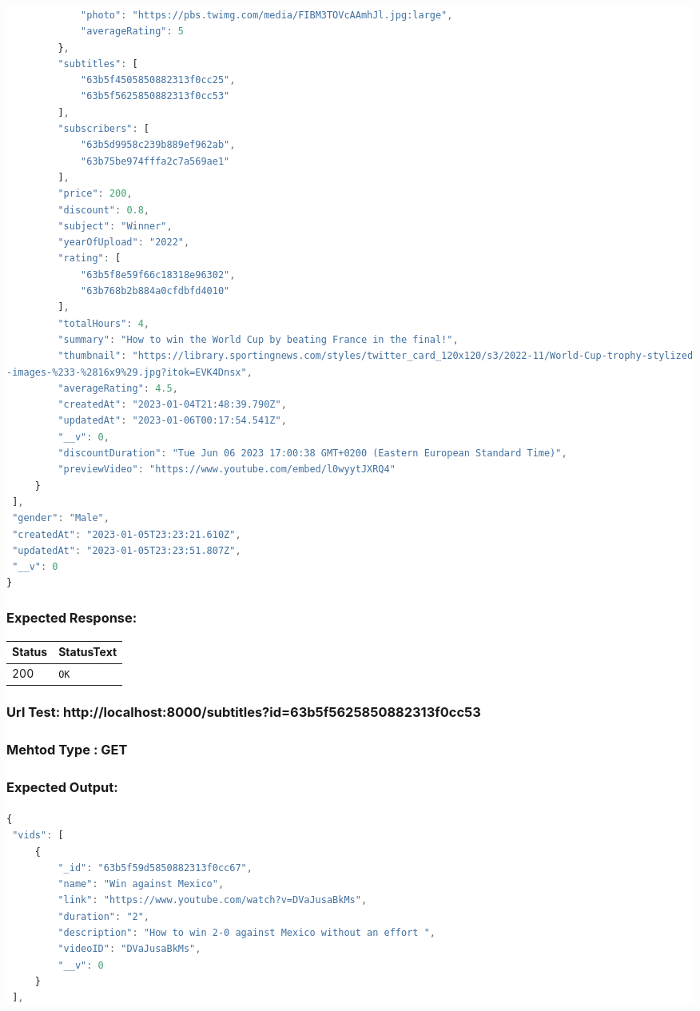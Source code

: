    ```javascript
                "photo": "https://pbs.twimg.com/media/FIBM3TOVcAAmhJl.jpg:large",
                "averageRating": 5
            },
            "subtitles": [
                "63b5f4505850882313f0cc25",
                "63b5f5625850882313f0cc53"
            ],
            "subscribers": [
                "63b5d9958c239b889ef962ab",
                "63b75be974fffa2c7a569ae1"
            ],
            "price": 200,
            "discount": 0.8,
            "subject": "Winner",
            "yearOfUpload": "2022",
            "rating": [
                "63b5f8e59f66c18318e96302",
                "63b768b2b884a0cfdbfd4010"
            ],
            "totalHours": 4,
            "summary": "How to win the World Cup by beating France in the final!",
            "thumbnail": "https://library.sportingnews.com/styles/twitter_card_120x120/s3/2022-11/World-Cup-trophy-stylized-images-%233-%2816x9%29.jpg?itok=EVK4Dnsx",
            "averageRating": 4.5,
            "createdAt": "2023-01-04T21:48:39.790Z",
            "updatedAt": "2023-01-06T00:17:54.541Z",
            "__v": 0,
            "discountDuration": "Tue Jun 06 2023 17:00:38 GMT+0200 (Eastern European Standard Time)",
            "previewVideo": "https://www.youtube.com/embed/l0wyytJXRQ4"
        }
    ],
    "gender": "Male",
    "createdAt": "2023-01-05T23:23:21.610Z",
    "updatedAt": "2023-01-05T23:23:51.807Z",
    "__v": 0
}
```
### Expected Response:
| Status | StatusText |
| :--- | :--- |
| 200 | `OK` |

### Url Test: http://localhost:8000/subtitles?id=63b5f5625850882313f0cc53
### Mehtod Type : GET
###   Expected Output:
   ```javascript
{
    "vids": [
        {
            "_id": "63b5f59d5850882313f0cc67",
            "name": "Win against Mexico",
            "link": "https://www.youtube.com/watch?v=DVaJusaBkMs",
            "duration": "2",
            "description": "How to win 2-0 against Mexico without an effort ",
            "videoID": "DVaJusaBkMs",
            "__v": 0
        }
    ],
   ```